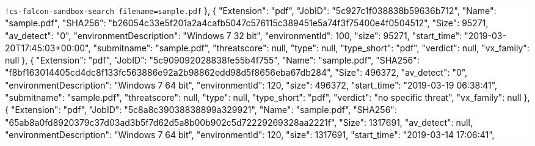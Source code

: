 ```!cs-falcon-sandbox-search filename=sample.pdf```
        },
        {
            "Extension": "pdf",
            "JobID": "5c927c1f038838b59636b712",
            "Name": "sample.pdf",
            "SHA256": "b26054c33e5f201a2a4cafb5047c576115c389451e5a74f3f75400e4f0504512",
            "Size": 95271,
            "av_detect": "0",
            "environmentDescription": "Windows 7 32 bit",
            "environmentId": 100,
            "size": 95271,
            "start_time": "2019-03-20T17:45:03+00:00",
            "submitname": "sample.pdf",
            "threatscore": null,
            "type": null,
            "type_short": "pdf",
            "verdict": null,
            "vx_family": null
        },
        {
            "Extension": "pdf",
            "JobID": "5c909092028838fe55b4f755",
            "Name": "sample.pdf",
            "SHA256": "f8bf163014405cd4dc8f133fc563886e92a2b98862edd98d5f8656eba67db284",
            "Size": 496372,
            "av_detect": "0",
            "environmentDescription": "Windows 7 64 bit",
            "environmentId": 120,
            "size": 496372,
            "start_time": "2019-03-19 06:38:41",
            "submitname": "sample.pdf",
            "threatscore": null,
            "type": null,
            "type_short": "pdf",
            "verdict": "no specific threat",
            "vx_family": null
        },
        {
            "Extension": "pdf",
            "JobID": "5c8a8c39038838899a329921",
            "Name": "sample.pdf",
            "SHA256": "65ab8a0fd8920379c37d03ad3b5f7d62d5a8b00b902c5d72229269328aa2221f",
            "Size": 1317691,
            "av_detect": null,
            "environmentDescription": "Windows 7 64 bit",
            "environmentId": 120,
            "size": 1317691,
            "start_time": "2019-03-14 17:06:41",
